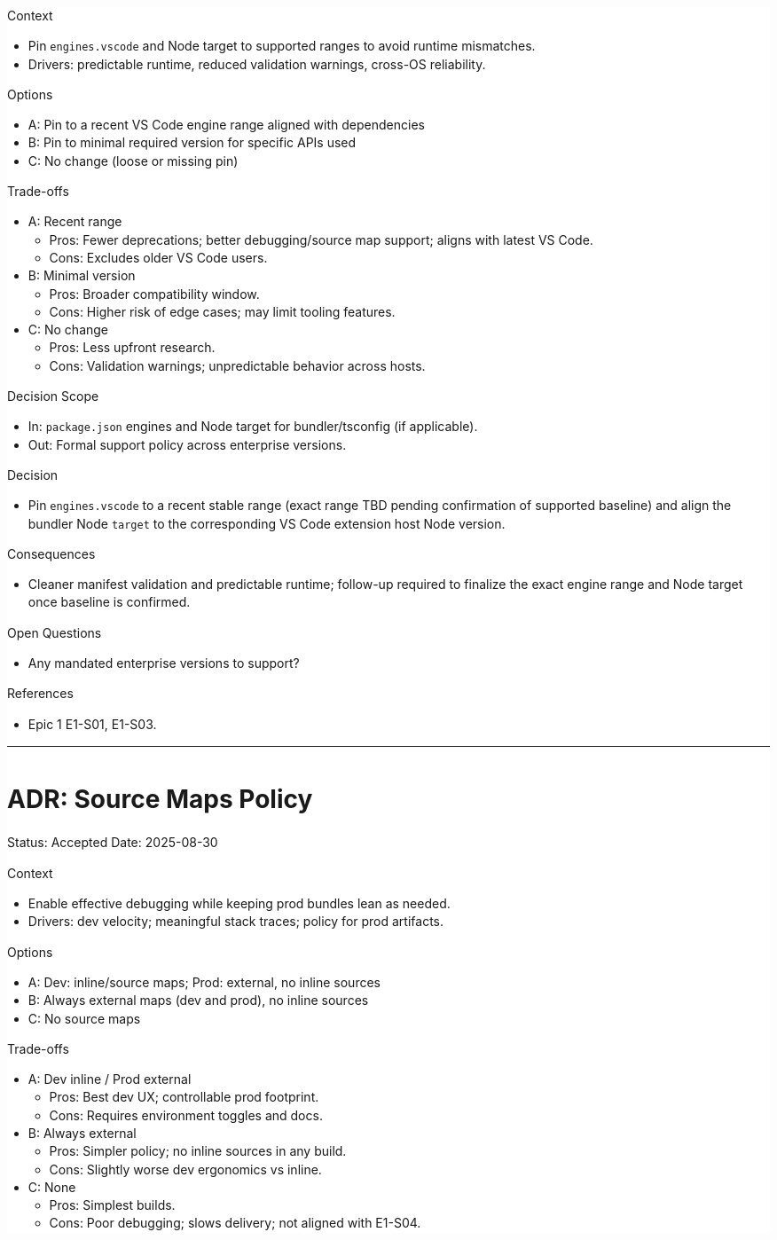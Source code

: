 Context
- Pin `engines.vscode` and Node target to supported ranges to avoid runtime mismatches.
- Drivers: predictable runtime, reduced validation warnings, cross-OS reliability.

Options
- A: Pin to a recent VS Code engine range aligned with dependencies
- B: Pin to minimal required version for specific APIs used
- C: No change (loose or missing pin)

Trade-offs
- A: Recent range
  - Pros: Fewer deprecations; better debugging/source map support; aligns with latest VS Code.
  - Cons: Excludes older VS Code users.
- B: Minimal version
  - Pros: Broader compatibility window.
  - Cons: Higher risk of edge cases; may limit tooling features.
- C: No change
  - Pros: Less upfront research.
  - Cons: Validation warnings; unpredictable behavior across hosts.

Decision Scope
- In: `package.json` engines and Node target for bundler/tsconfig (if applicable).
- Out: Formal support policy across enterprise versions.

Decision
- Pin `engines.vscode` to a recent stable range (exact range TBD pending confirmation of supported baseline) and align the bundler Node `target` to the corresponding VS Code extension host Node version.

Consequences
- Cleaner manifest validation and predictable runtime; follow-up required to finalize the exact engine range and Node target once baseline is confirmed.

Open Questions
- Any mandated enterprise versions to support?

References
- Epic 1 E1-S01, E1-S03.

---

# ADR: Source Maps Policy
Status: Accepted
Date: 2025-08-30

Context
- Enable effective debugging while keeping prod bundles lean as needed.
- Drivers: dev velocity; meaningful stack traces; policy for prod artifacts.

Options
- A: Dev: inline/source maps; Prod: external, no inline sources
- B: Always external maps (dev and prod), no inline sources
- C: No source maps

Trade-offs
- A: Dev inline / Prod external
  - Pros: Best dev UX; controllable prod footprint.
  - Cons: Requires environment toggles and docs.
- B: Always external
  - Pros: Simpler policy; no inline sources in any build.
  - Cons: Slightly worse dev ergonomics vs inline.
- C: None
  - Pros: Simplest builds.
  - Cons: Poor debugging; slows delivery; not aligned with E1-S04.
